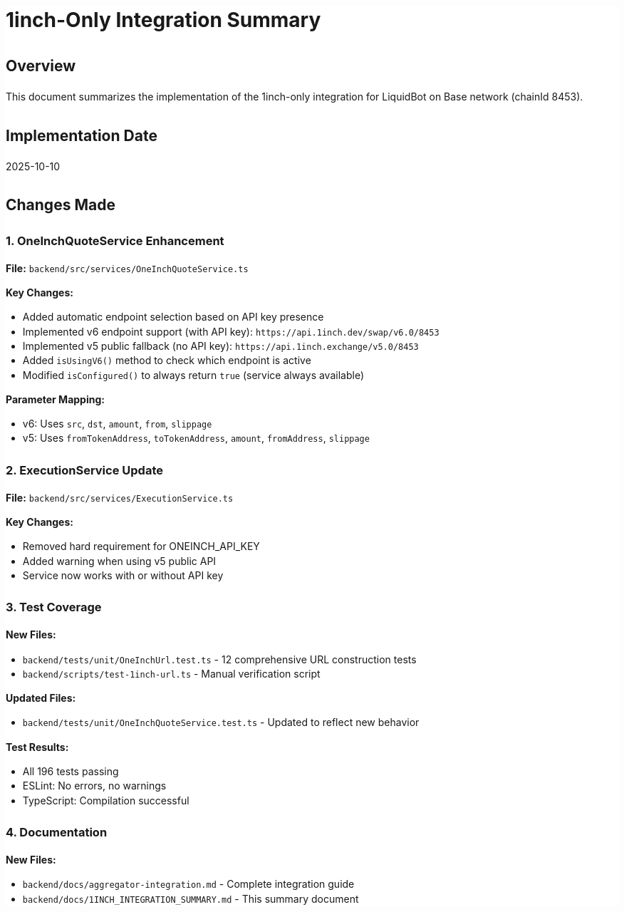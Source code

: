# 1inch-Only Integration Summary

## Overview
This document summarizes the implementation of the 1inch-only integration for LiquidBot on Base network (chainId 8453).

## Implementation Date
2025-10-10

## Changes Made

### 1. OneInchQuoteService Enhancement
**File:** `backend/src/services/OneInchQuoteService.ts`

**Key Changes:**
- Added automatic endpoint selection based on API key presence
- Implemented v6 endpoint support (with API key): `https://api.1inch.dev/swap/v6.0/8453`
- Implemented v5 public fallback (no API key): `https://api.1inch.exchange/v5.0/8453`
- Added `isUsingV6()` method to check which endpoint is active
- Modified `isConfigured()` to always return `true` (service always available)

**Parameter Mapping:**
- v6: Uses `src`, `dst`, `amount`, `from`, `slippage`
- v5: Uses `fromTokenAddress`, `toTokenAddress`, `amount`, `fromAddress`, `slippage`

### 2. ExecutionService Update
**File:** `backend/src/services/ExecutionService.ts`

**Key Changes:**
- Removed hard requirement for ONEINCH_API_KEY
- Added warning when using v5 public API
- Service now works with or without API key

### 3. Test Coverage
**New Files:**
- `backend/tests/unit/OneInchUrl.test.ts` - 12 comprehensive URL construction tests
- `backend/scripts/test-1inch-url.ts` - Manual verification script

**Updated Files:**
- `backend/tests/unit/OneInchQuoteService.test.ts` - Updated to reflect new behavior

**Test Results:**
- All 196 tests passing
- ESLint: No errors, no warnings
- TypeScript: Compilation successful

### 4. Documentation
**New Files:**
- `backend/docs/aggregator-integration.md` - Complete integration guide
- `backend/docs/1INCH_INTEGRATION_SUMMARY.md` - This summary document
